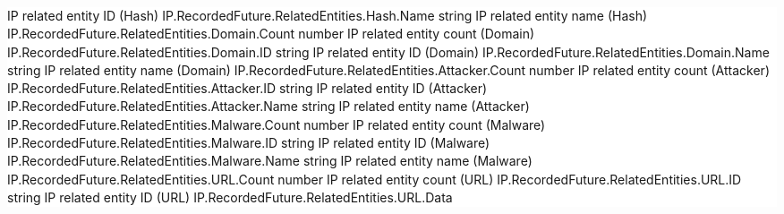 <td style="width: 279px;">IP related entity ID (Hash)</td>
</tr>
<tr>
<td style="width: 412px;">IP.RecordedFuture.RelatedEntities.Hash.Name</td>
<td style="width: 49px;">string</td>
<td style="width: 279px;">IP related entity name (Hash)</td>
</tr>
<tr>
<td style="width: 412px;">IP.RecordedFuture.RelatedEntities.Domain.Count</td>
<td style="width: 49px;">number</td>
<td style="width: 279px;">IP related entity count (Domain)</td>
</tr>
<tr>
<td style="width: 412px;">IP.RecordedFuture.RelatedEntities.Domain.ID</td>
<td style="width: 49px;">string</td>
<td style="width: 279px;">IP related entity ID (Domain)</td>
</tr>
<tr>
<td style="width: 412px;">IP.RecordedFuture.RelatedEntities.Domain.Name</td>
<td style="width: 49px;">string</td>
<td style="width: 279px;">IP related entity name (Domain)</td>
</tr>
<tr>
<td style="width: 412px;">IP.RecordedFuture.RelatedEntities.Attacker.Count</td>
<td style="width: 49px;">number</td>
<td style="width: 279px;">IP related entity count (Attacker)</td>
</tr>
<tr>
<td style="width: 412px;">IP.RecordedFuture.RelatedEntities.Attacker.ID</td>
<td style="width: 49px;">string</td>
<td style="width: 279px;">IP related entity ID (Attacker)</td>
</tr>
<tr>
<td style="width: 412px;">IP.RecordedFuture.RelatedEntities.Attacker.Name</td>
<td style="width: 49px;">string</td>
<td style="width: 279px;">IP related entity name (Attacker)</td>
</tr>
<tr>
<td style="width: 412px;">IP.RecordedFuture.RelatedEntities.Malware.Count</td>
<td style="width: 49px;">number</td>
<td style="width: 279px;">IP related entity count (Malware)</td>
</tr>
<tr>
<td style="width: 412px;">IP.RecordedFuture.RelatedEntities.Malware.ID</td>
<td style="width: 49px;">string</td>
<td style="width: 279px;">IP related entity ID (Malware)</td>
</tr>
<tr>
<td style="width: 412px;">IP.RecordedFuture.RelatedEntities.Malware.Name</td>
<td style="width: 49px;">string</td>
<td style="width: 279px;">IP related entity name (Malware)</td>
</tr>
<tr>
<td style="width: 412px;">IP.RecordedFuture.RelatedEntities.URL.Count</td>
<td style="width: 49px;">number</td>
<td style="width: 279px;">IP related entity count (URL)</td>
</tr>
<tr>
<td style="width: 412px;">IP.RecordedFuture.RelatedEntities.URL.ID</td>
<td style="width: 49px;">string</td>
<td style="width: 279px;">IP related entity ID (URL)</td>
</tr>
<tr>
<td style="width: 412px;">IP.RecordedFuture.RelatedEntities.URL.Data</td>